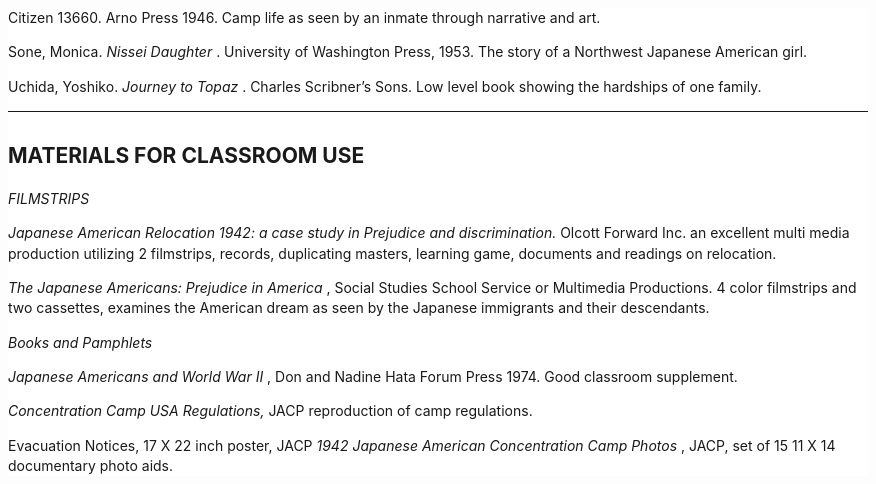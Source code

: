    Citizen 13660.
  </i>
  Arno Press 1946. Camp life as seen by an inmate through narrative and art.
 </p>
 <p>
  Sone, Monica.
  <i>
   Nissei Daughter
  </i>
  . University of Washington Press, 1953. The story of a Northwest Japanese American girl.
 </p>
 <p>
  Uchida, Yoshiko.
  <i>
   Journey to Topaz
  </i>
  . Charles Scribner’s Sons. Low level book showing the hardships of one family.
 </p>
<hr/>
 <h2>
  MATERIALS FOR CLASSROOM USE
 </h2>
 <p>
  <i>
   FILMSTRIPS
  </i>
 </p>
 <p>
  <i>
   Japanese American Relocation 1942: a case study in Prejudice and discrimination.
  </i>
  Olcott Forward Inc. an excellent multi media production utilizing 2 filmstrips, records, duplicating masters, learning game, documents and readings on relocation.
 </p>
 <p>
  <i>
   The Japanese Americans: Prejudice in America
  </i>
  , Social Studies School Service or Multimedia Productions. 4 color filmstrips and two cassettes, examines the American dream as seen by the Japanese immigrants and their descendants.
 </p>
<p>
  <i>
   Books and Pamphlets
  </i>
 </p>
 <p>
  <i>
   Japanese Americans and World War II
  </i>
  , Don and Nadine Hata Forum Press 1974. Good classroom supplement.
 </p>
 <p>
  <i>
   Concentration Camp USA Regulations,
  </i>
  JACP reproduction of camp regulations.
 </p>
 <p>
  Evacuation Notices, 17 X 22 inch poster, JACP
  <i>
   1942 Japanese American Concentration Camp Photos
  </i>
  , JACP, set of 15 11 X 14 documentary photo aids.